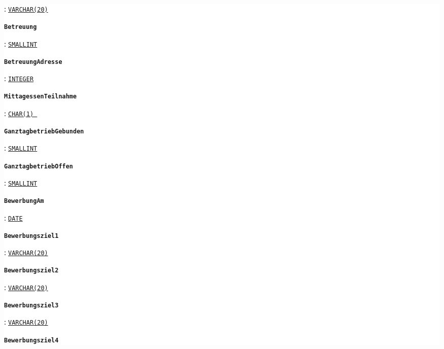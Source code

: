 :   [`VARCHAR(20)`](https://firebirdsql.org/file/documentation/html/en/refdocs/fblangref40/firebird-40-language-reference.html#fblangref40-datatypes-chartypes)

    

**`Betreuung`**

:   [`SMALLINT`](https://firebirdsql.org/file/documentation/html/en/refdocs/fblangref40/firebird-40-language-reference.html#fblangref40-datatypes-inttypes)

    

**`BetreuungAdresse`**

:   [`INTEGER`](https://firebirdsql.org/file/documentation/html/en/refdocs/fblangref40/firebird-40-language-reference.html#fblangref40-datatypes-inttypes)

    

**`MittagessenTeilnahme`**

:   [`CHAR(1) `](https://firebirdsql.org/file/documentation/html/en/refdocs/fblangref40/firebird-40-language-reference.html#fblangref40-datatypes-chartypes)

    

**`GanztagbetriebGebunden`**

:   [`SMALLINT`](https://firebirdsql.org/file/documentation/html/en/refdocs/fblangref40/firebird-40-language-reference.html#fblangref40-datatypes-inttypes)

    

**`GanztagbetriebOffen`**

:   [`SMALLINT`](https://firebirdsql.org/file/documentation/html/en/refdocs/fblangref40/firebird-40-language-reference.html#fblangref40-datatypes-inttypes)

    

**`BewerbungAm`**

:   [`DATE`](https://firebirdsql.org/file/documentation/html/en/refdocs/fblangref40/firebird-40-language-reference.html#fblangref40-datatypes-fixedtypes)

    

**`Bewerbungsziel1`**

:   [`VARCHAR(20)`](https://firebirdsql.org/file/documentation/html/en/refdocs/fblangref40/firebird-40-language-reference.html#fblangref40-datatypes-chartypes)

    

**`Bewerbungsziel2`**

:   [`VARCHAR(20)`](https://firebirdsql.org/file/documentation/html/en/refdocs/fblangref40/firebird-40-language-reference.html#fblangref40-datatypes-chartypes)

    

**`Bewerbungsziel3`**

:   [`VARCHAR(20)`](https://firebirdsql.org/file/documentation/html/en/refdocs/fblangref40/firebird-40-language-reference.html#fblangref40-datatypes-chartypes)

    

**`Bewerbungsziel4`**
